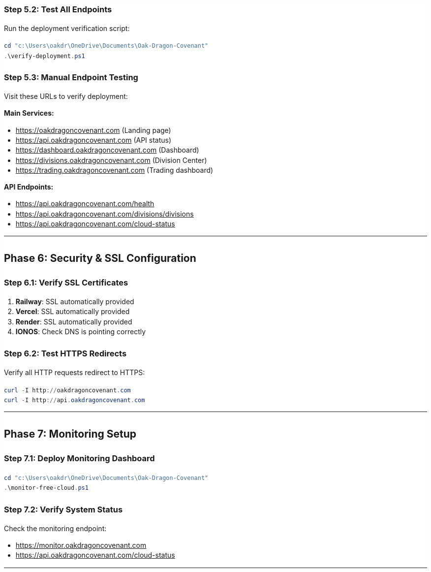 ### Step 5.2: Test All Endpoints
Run the deployment verification script:
```powershell
cd "c:\Users\oakdr\OneDrive\Documents\Oak-Dragon-Covenant"
.\verify-deployment.ps1
```

### Step 5.3: Manual Endpoint Testing
Visit these URLs to verify deployment:

**Main Services:**
- https://oakdragoncovenant.com (Landing page)
- https://api.oakdragoncovenant.com (API status)
- https://dashboard.oakdragoncovenant.com (Dashboard)
- https://divisions.oakdragoncovenant.com (Division Center)
- https://trading.oakdragoncovenant.com (Trading dashboard)

**API Endpoints:**
- https://api.oakdragoncovenant.com/health
- https://api.oakdragoncovenant.com/divisions/divisions
- https://api.oakdragoncovenant.com/cloud-status

---

## Phase 6: Security & SSL Configuration

### Step 6.1: Verify SSL Certificates
1. **Railway**: SSL automatically provided
2. **Vercel**: SSL automatically provided  
3. **Render**: SSL automatically provided
4. **IONOS**: Check DNS is pointing correctly

### Step 6.2: Test HTTPS Redirects
Verify all HTTP requests redirect to HTTPS:
```powershell
curl -I http://oakdragoncovenant.com
curl -I http://api.oakdragoncovenant.com
```

---

## Phase 7: Monitoring Setup

### Step 7.1: Deploy Monitoring Dashboard
```powershell
cd "c:\Users\oakdr\OneDrive\Documents\Oak-Dragon-Covenant"
.\monitor-free-cloud.ps1
```

### Step 7.2: Verify System Status
Check the monitoring endpoint:
- https://monitor.oakdragoncovenant.com
- https://api.oakdragoncovenant.com/cloud-status

---